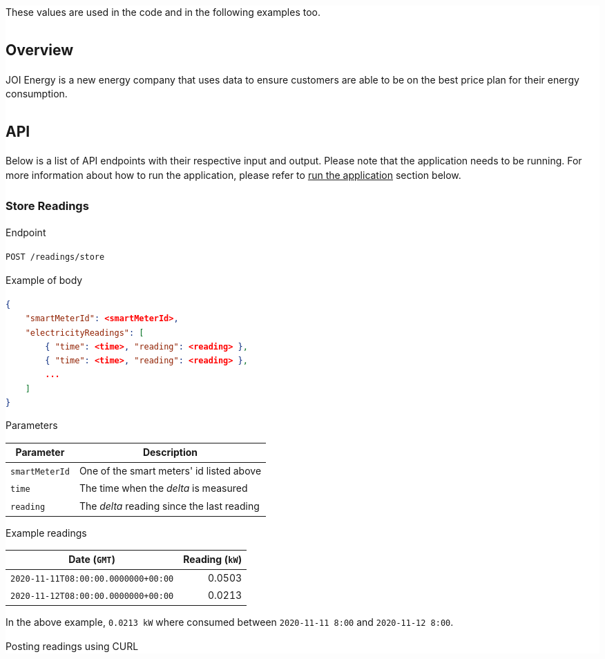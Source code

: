These values are used in the code and in the following examples too.

## Overview

JOI Energy is a new energy company that uses data to ensure customers are able to be on the best price plan for their energy consumption.

## API

Below is a list of API endpoints with their respective input and output. Please note that the application needs to be running. For more information about how to run the application, please refer to [run the application](#run-the-application) section below.

### Store Readings

Endpoint

```
POST /readings/store
```

Example of body

```json
{
    "smartMeterId": <smartMeterId>,
    "electricityReadings": [
        { "time": <time>, "reading": <reading> },
        { "time": <time>, "reading": <reading> },
        ...
    ]
}
```

Parameters

| Parameter      | Description                                |
| -------------- | ------------------------------------------ |
| `smartMeterId` | One of the smart meters' id listed above   |
| `time`         | The time when the _delta_ is measured      |
| `reading`      | The _delta_ reading since the last reading |

Example readings

| Date (`GMT`)                        | Reading (`kW`) |
| ----------------------------------- | -------------: |
| `2020-11-11T08:00:00.0000000+00:00` |         0.0503 |
| `2020-11-12T08:00:00.0000000+00:00` |         0.0213 |

In the above example, `0.0213 kW` where consumed between `2020-11-11 8:00` and `2020-11-12 8:00`.

Posting readings using CURL
